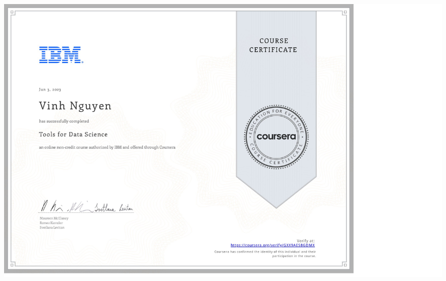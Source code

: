 <img src="/Course2-Tools-for-Data-Science/Tools_for_Data_Science_Certificate.jpg" width=80% height=80%> 
